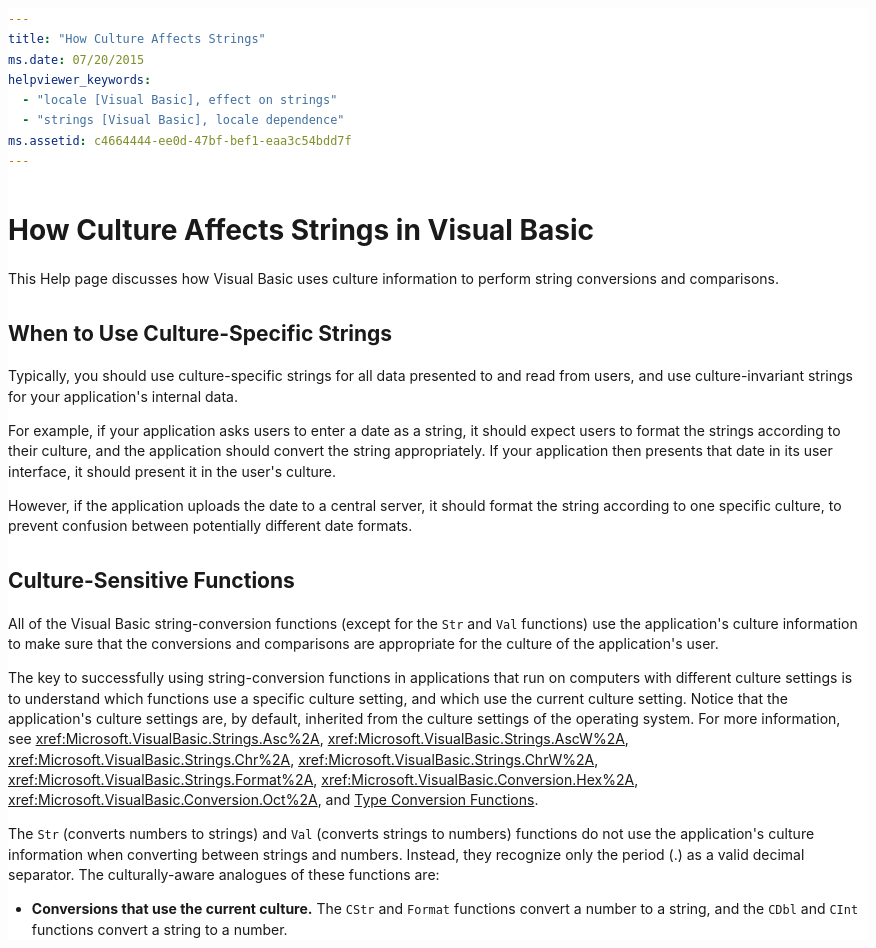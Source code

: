```yaml
---
title: "How Culture Affects Strings"
ms.date: 07/20/2015
helpviewer_keywords: 
  - "locale [Visual Basic], effect on strings"
  - "strings [Visual Basic], locale dependence"
ms.assetid: c4664444-ee0d-47bf-bef1-eaa3c54bdd7f
---
```

# How Culture Affects Strings in Visual Basic

This Help page discusses how Visual Basic uses culture information to perform string conversions and comparisons.  
  
## When to Use Culture-Specific Strings  

 Typically, you should use culture-specific strings for all data presented to and read from users, and use culture-invariant strings for your application's internal data.  
  
 For example, if your application asks users to enter a date as a string, it should expect users to format the strings according to their culture, and the application should convert the string appropriately. If your application then presents that date in its user interface, it should present it in the user's culture.  
  
 However, if the application uploads the date to a central server, it should format the string according to one specific culture, to prevent confusion between potentially different date formats.  
  
## Culture-Sensitive Functions  

 All of the Visual Basic string-conversion functions (except for the `Str` and `Val` functions) use the application's culture information to make sure that the conversions and comparisons are appropriate for the culture of the application's user.  
  
 The key to successfully using string-conversion functions in applications that run on computers with different culture settings is to understand which functions use a specific culture setting, and which use the current culture setting. Notice that the application's culture settings are, by default, inherited from the culture settings of the operating system. For more information, see <xref:Microsoft.VisualBasic.Strings.Asc%2A>, <xref:Microsoft.VisualBasic.Strings.AscW%2A>, <xref:Microsoft.VisualBasic.Strings.Chr%2A>, <xref:Microsoft.VisualBasic.Strings.ChrW%2A>, <xref:Microsoft.VisualBasic.Strings.Format%2A>, <xref:Microsoft.VisualBasic.Conversion.Hex%2A>, <xref:Microsoft.VisualBasic.Conversion.Oct%2A>, and [Type Conversion Functions](../../../language-reference/functions/type-conversion-functions.md).  
  
 The `Str` (converts numbers to strings) and `Val` (converts strings to numbers) functions do not use the application's culture information when converting between strings and numbers. Instead, they recognize only the period (.) as a valid decimal separator. The culturally-aware analogues of these functions are:  
  
- **Conversions that use the current culture.** The `CStr` and `Format` functions convert a number to a string, and the `CDbl` and `CInt` functions convert a string to a number.  
  